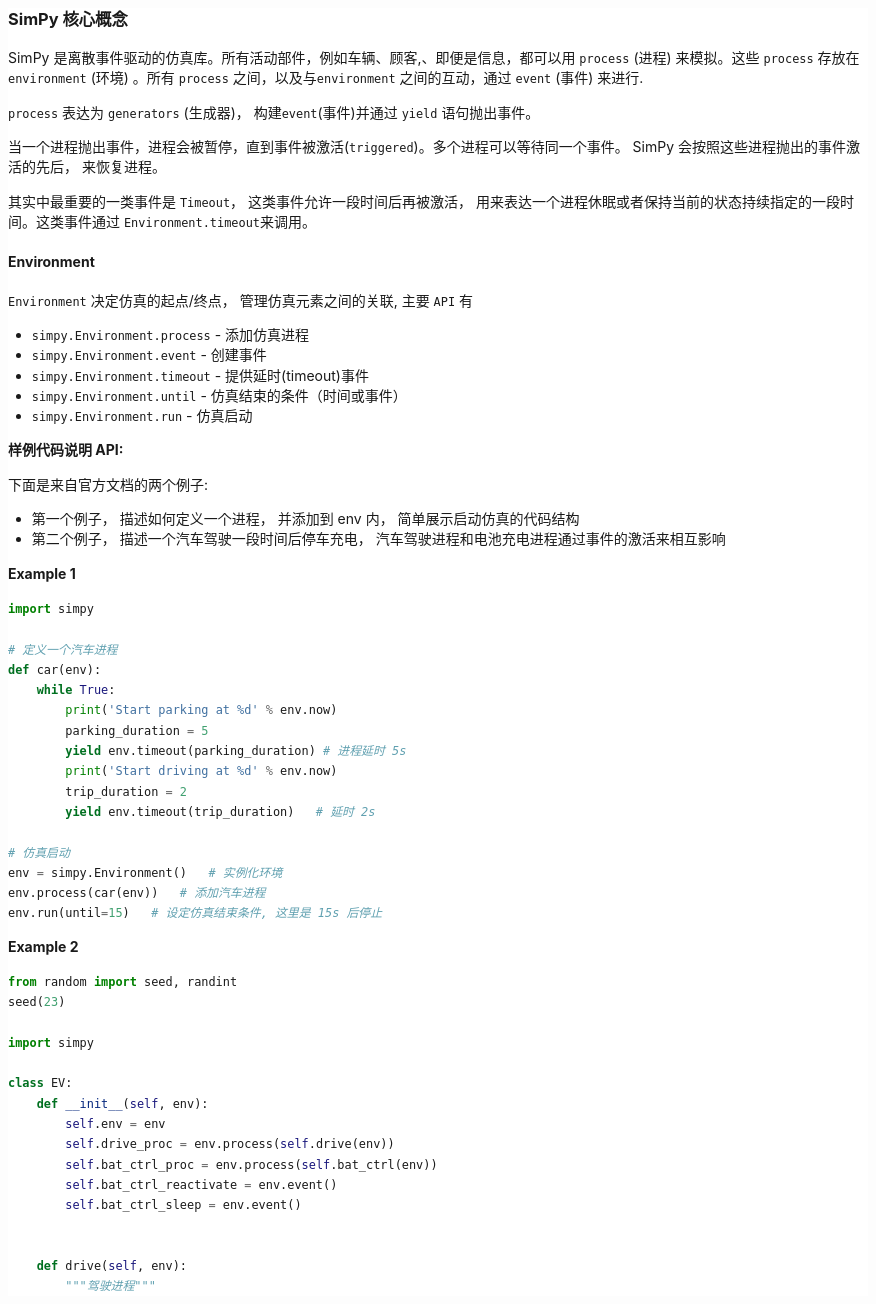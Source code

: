 ### SimPy 核心概念

SimPy 是离散事件驱动的仿真库。所有活动部件，例如车辆、顾客,、即便是信息，都可以用 `process` \(进程\) 来模拟。这些 `process` 存放在 `environment` \(环境\) 。所有 `process` 之间，以及与`environment` 之间的互动，通过 `event` \(事件\) 来进行.

`process` 表达为 `generators` \(生成器\)， 构建`event`\(事件\)并通过 `yield` 语句抛出事件。

当一个进程抛出事件，进程会被暂停，直到事件被激活\(`triggered`\)。多个进程可以等待同一个事件。 SimPy 会按照这些进程抛出的事件激活的先后， 来恢复进程。

其实中最重要的一类事件是 `Timeout`， 这类事件允许一段时间后再被激活， 用来表达一个进程休眠或者保持当前的状态持续指定的一段时间。这类事件通过 `Environment.timeout`来调用。

#### Environment

`Environment` 决定仿真的起点/终点， 管理仿真元素之间的关联, 主要 `API` 有

* `simpy.Environment.process` - 添加仿真进程
* `simpy.Environment.event` - 创建事件
* `simpy.Environment.timeout` -  提供延时\(timeout\)事件
* `simpy.Environment.until` - 仿真结束的条件（时间或事件）
* `simpy.Environment.run` - 仿真启动

**样例代码说明 API:**

下面是来自官方文档的两个例子:

* 第一个例子， 描述如何定义一个进程， 并添加到 env 内， 简单展示启动仿真的代码结构
* 第二个例子， 描述一个汽车驾驶一段时间后停车充电， 汽车驾驶进程和电池充电进程通过事件的激活来相互影响

**Example 1**

```python
import simpy

# 定义一个汽车进程
def car(env):
    while True:
        print('Start parking at %d' % env.now)
        parking_duration = 5
        yield env.timeout(parking_duration) # 进程延时 5s
        print('Start driving at %d' % env.now)
        trip_duration = 2
        yield env.timeout(trip_duration)   # 延时 2s

# 仿真启动
env = simpy.Environment()   # 实例化环境
env.process(car(env))   # 添加汽车进程
env.run(until=15)   # 设定仿真结束条件, 这里是 15s 后停止
```

**Example 2**

```python
from random import seed, randint
seed(23)

import simpy

class EV:
    def __init__(self, env):
        self.env = env
        self.drive_proc = env.process(self.drive(env))
        self.bat_ctrl_proc = env.process(self.bat_ctrl(env))
        self.bat_ctrl_reactivate = env.event()
        self.bat_ctrl_sleep = env.event()


    def drive(self, env):
        """驾驶进程"""
```